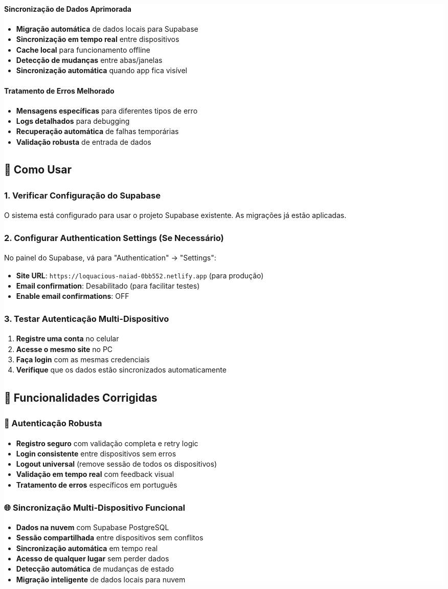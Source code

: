 #### Sincronização de Dados Aprimorada
- **Migração automática** de dados locais para Supabase
- **Sincronização em tempo real** entre dispositivos
- **Cache local** para funcionamento offline
- **Detecção de mudanças** entre abas/janelas
- **Sincronização automática** quando app fica visível

#### Tratamento de Erros Melhorado
- **Mensagens específicas** para diferentes tipos de erro
- **Logs detalhados** para debugging
- **Recuperação automática** de falhas temporárias
- **Validação robusta** de entrada de dados

## 🎯 Como Usar

### 1. Verificar Configuração do Supabase

O sistema está configurado para usar o projeto Supabase existente. As migrações já estão aplicadas.

### 2. Configurar Authentication Settings (Se Necessário)

No painel do Supabase, vá para "Authentication" → "Settings":

- **Site URL**: `https://loquacious-naiad-0bb552.netlify.app` (para produção)
- **Email confirmation**: Desabilitado (para facilitar testes)
- **Enable email confirmations**: OFF

### 3. Testar Autenticação Multi-Dispositivo

1. **Registre uma conta** no celular
2. **Acesse o mesmo site** no PC
3. **Faça login** com as mesmas credenciais
4. **Verifique** que os dados estão sincronizados automaticamente

## 🌟 Funcionalidades Corrigidas

### 🔐 Autenticação Robusta
- **Registro seguro** com validação completa e retry logic
- **Login consistente** entre dispositivos sem erros
- **Logout universal** (remove sessão de todos os dispositivos)
- **Validação em tempo real** com feedback visual
- **Tratamento de erros** específicos em português

### 🌐 Sincronização Multi-Dispositivo Funcional
- **Dados na nuvem** com Supabase PostgreSQL
- **Sessão compartilhada** entre dispositivos sem conflitos
- **Sincronização automática** em tempo real
- **Acesso de qualquer lugar** sem perder dados
- **Detecção automática** de mudanças de estado
- **Migração inteligente** de dados locais para nuvem
